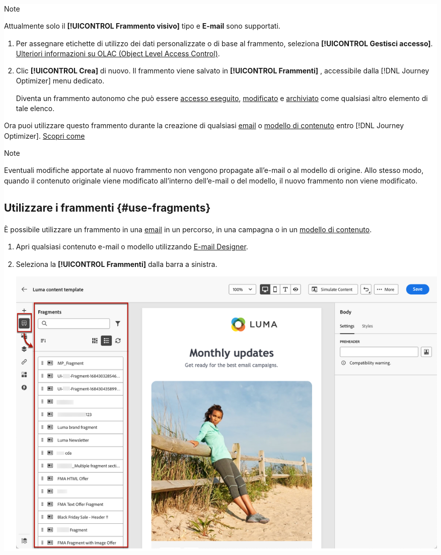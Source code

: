 
   >[!NOTE]
   >
   >Attualmente solo il **[!UICONTROL Frammento visivo]** tipo e **E-mail** sono supportati.

1. Per assegnare etichette di utilizzo dei dati personalizzate o di base al frammento, seleziona **[!UICONTROL Gestisci accesso]**. [Ulteriori informazioni su OLAC (Object Level Access Control)](../administration/object-based-access.md).

1. Clic **[!UICONTROL Crea]** di nuovo. Il frammento viene salvato in **[!UICONTROL Frammenti]** , accessibile dalla [!DNL Journey Optimizer] menu dedicato.

   Diventa un frammento autonomo che può essere [accesso eseguito](#access-manage-fragments), [modificato](#edit-fragments) e [archiviato](#archive-fragments) come qualsiasi altro elemento di tale elenco.

Ora puoi utilizzare questo frammento durante la creazione di qualsiasi [email](get-started-email-design.md) o [modello di contenuto](content-templates.md) entro [!DNL Journey Optimizer]. [Scopri come](#use-fragments)

>[!NOTE]
>
>Eventuali modifiche apportate al nuovo frammento non vengono propagate all’e-mail o al modello di origine. Allo stesso modo, quando il contenuto originale viene modificato all’interno dell’e-mail o del modello, il nuovo frammento non viene modificato.

## Utilizzare i frammenti {#use-fragments}

È possibile utilizzare un frammento in una [email](get-started-email-design.md) in un percorso, in una campagna o in un [modello di contenuto](content-templates.md).

1. Apri qualsiasi contenuto e-mail o modello utilizzando [E-mail Designer](get-started-email-design.md).

1. Seleziona la **[!UICONTROL Frammenti]** dalla barra a sinistra.

   ![](assets/fragments-in-designer.png)
